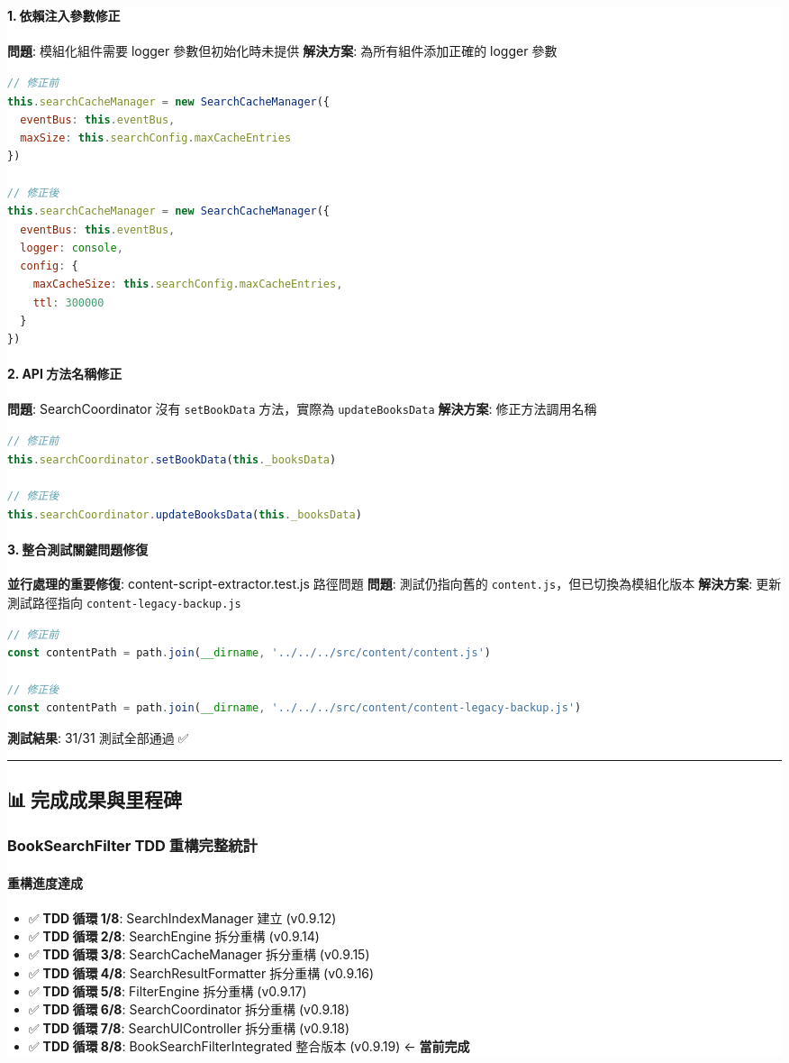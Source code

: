 #### 1. 依賴注入參數修正
**問題**: 模組化組件需要 logger 參數但初始化時未提供
**解決方案**: 為所有組件添加正確的 logger 參數
```javascript
// 修正前
this.searchCacheManager = new SearchCacheManager({
  eventBus: this.eventBus,
  maxSize: this.searchConfig.maxCacheEntries
})

// 修正後  
this.searchCacheManager = new SearchCacheManager({
  eventBus: this.eventBus,
  logger: console,
  config: {
    maxCacheSize: this.searchConfig.maxCacheEntries,
    ttl: 300000
  }
})
```

#### 2. API 方法名稱修正
**問題**: SearchCoordinator 沒有 `setBookData` 方法，實際為 `updateBooksData`
**解決方案**: 修正方法調用名稱
```javascript
// 修正前
this.searchCoordinator.setBookData(this._booksData)

// 修正後
this.searchCoordinator.updateBooksData(this._booksData)
```

#### 3. 整合測試關鍵問題修復
**並行處理的重要修復**: content-script-extractor.test.js 路徑問題
**問題**: 測試仍指向舊的 `content.js`，但已切換為模組化版本
**解決方案**: 更新測試路徑指向 `content-legacy-backup.js`
```javascript
// 修正前
const contentPath = path.join(__dirname, '../../../src/content/content.js')

// 修正後  
const contentPath = path.join(__dirname, '../../../src/content/content-legacy-backup.js')
```
**測試結果**: 31/31 測試全部通過 ✅

---

## 📊 完成成果與里程碑

### BookSearchFilter TDD 重構完整統計

#### 重構進度達成
- ✅ **TDD 循環 1/8**: SearchIndexManager 建立 (v0.9.12)
- ✅ **TDD 循環 2/8**: SearchEngine 拆分重構 (v0.9.14) 
- ✅ **TDD 循環 3/8**: SearchCacheManager 拆分重構 (v0.9.15)
- ✅ **TDD 循環 4/8**: SearchResultFormatter 拆分重構 (v0.9.16)
- ✅ **TDD 循環 5/8**: FilterEngine 拆分重構 (v0.9.17)
- ✅ **TDD 循環 6/8**: SearchCoordinator 拆分重構 (v0.9.18)
- ✅ **TDD 循環 7/8**: SearchUIController 拆分重構 (v0.9.18)
- ✅ **TDD 循環 8/8**: BookSearchFilterIntegrated 整合版本 (v0.9.19) ← **當前完成**
